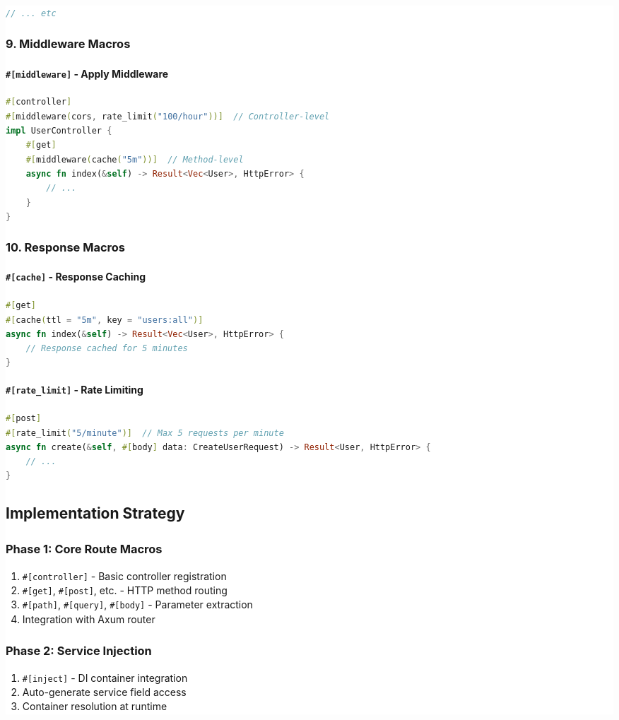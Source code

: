 ```rust
// ... etc
```

### 9. Middleware Macros

#### `#[middleware]` - Apply Middleware
```rust
#[controller]
#[middleware(cors, rate_limit("100/hour"))]  // Controller-level
impl UserController {
    #[get]
    #[middleware(cache("5m"))]  // Method-level
    async fn index(&self) -> Result<Vec<User>, HttpError> {
        // ...
    }
}
```

### 10. Response Macros

#### `#[cache]` - Response Caching
```rust
#[get]
#[cache(ttl = "5m", key = "users:all")]
async fn index(&self) -> Result<Vec<User>, HttpError> {
    // Response cached for 5 minutes
}
```

#### `#[rate_limit]` - Rate Limiting  
```rust
#[post]
#[rate_limit("5/minute")]  // Max 5 requests per minute
async fn create(&self, #[body] data: CreateUserRequest) -> Result<User, HttpError> {
    // ...
}
```

## Implementation Strategy

### Phase 1: Core Route Macros
1. `#[controller]` - Basic controller registration
2. `#[get]`, `#[post]`, etc. - HTTP method routing
3. `#[path]`, `#[query]`, `#[body]` - Parameter extraction
4. Integration with Axum router

### Phase 2: Service Injection
1. `#[inject]` - DI container integration
2. Auto-generate service field access
3. Container resolution at runtime
